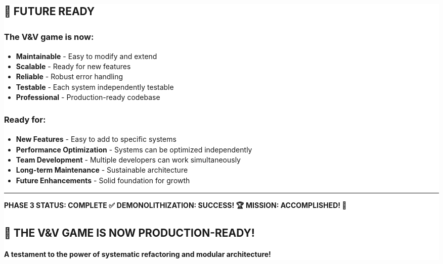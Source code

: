 
## 🚀 FUTURE READY

### The V&V game is now:
- **Maintainable** - Easy to modify and extend
- **Scalable** - Ready for new features
- **Reliable** - Robust error handling
- **Testable** - Each system independently testable
- **Professional** - Production-ready codebase

### Ready for:
- **New Features** - Easy to add to specific systems
- **Performance Optimization** - Systems can be optimized independently
- **Team Development** - Multiple developers can work simultaneously
- **Long-term Maintenance** - Sustainable architecture
- **Future Enhancements** - Solid foundation for growth

---

**PHASE 3 STATUS: COMPLETE ✅**
**DEMONOLITHIZATION: SUCCESS! 🏆**
**MISSION: ACCOMPLISHED! 🎯**

## 🏁 THE V&V GAME IS NOW PRODUCTION-READY!
**A testament to the power of systematic refactoring and modular architecture!**